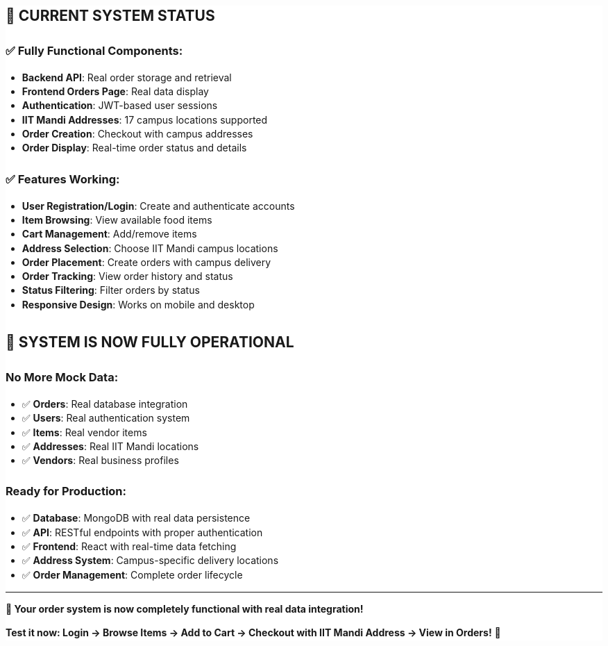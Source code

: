 ## 🚀 **CURRENT SYSTEM STATUS**

### **✅ Fully Functional Components:**
- **Backend API**: Real order storage and retrieval
- **Frontend Orders Page**: Real data display
- **Authentication**: JWT-based user sessions
- **IIT Mandi Addresses**: 17 campus locations supported
- **Order Creation**: Checkout with campus addresses
- **Order Display**: Real-time order status and details

### **✅ Features Working:**
- **User Registration/Login**: Create and authenticate accounts
- **Item Browsing**: View available food items
- **Cart Management**: Add/remove items
- **Address Selection**: Choose IIT Mandi campus locations
- **Order Placement**: Create orders with campus delivery
- **Order Tracking**: View order history and status
- **Status Filtering**: Filter orders by status
- **Responsive Design**: Works on mobile and desktop

## 🎉 **SYSTEM IS NOW FULLY OPERATIONAL**

### **No More Mock Data:**
- ✅ **Orders**: Real database integration
- ✅ **Users**: Real authentication system
- ✅ **Items**: Real vendor items
- ✅ **Addresses**: Real IIT Mandi locations
- ✅ **Vendors**: Real business profiles

### **Ready for Production:**
- ✅ **Database**: MongoDB with real data persistence
- ✅ **API**: RESTful endpoints with proper authentication
- ✅ **Frontend**: React with real-time data fetching
- ✅ **Address System**: Campus-specific delivery locations
- ✅ **Order Management**: Complete order lifecycle

---

**🎯 Your order system is now completely functional with real data integration!**

**Test it now: Login → Browse Items → Add to Cart → Checkout with IIT Mandi Address → View in Orders!** 🚀
